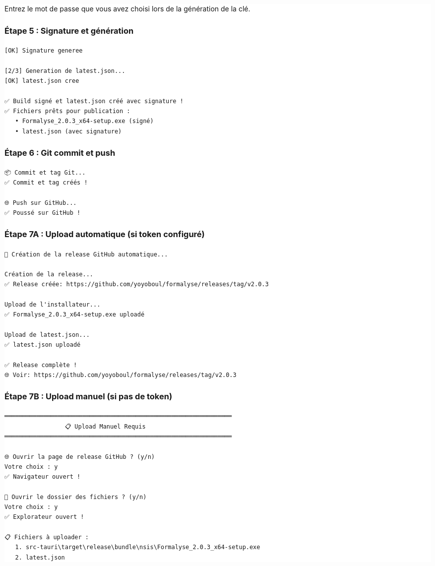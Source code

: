 Entrez le mot de passe que vous avez choisi lors de la génération de la clé.

### Étape 5 : Signature et génération

```
[OK] Signature generee

[2/3] Generation de latest.json...
[OK] latest.json cree

✅ Build signé et latest.json créé avec signature !
✅ Fichiers prêts pour publication :
   • Formalyse_2.0.3_x64-setup.exe (signé)
   • latest.json (avec signature)
```

### Étape 6 : Git commit et push

```
📦 Commit et tag Git...
✅ Commit et tag créés !

🌐 Push sur GitHub...
✅ Poussé sur GitHub !
```

### Étape 7A : Upload automatique (si token configuré)

```
🎁 Création de la release GitHub automatique...

Création de la release...
✅ Release créée: https://github.com/yoyoboul/formalyse/releases/tag/v2.0.3

Upload de l'installateur...
✅ Formalyse_2.0.3_x64-setup.exe uploadé

Upload de latest.json...
✅ latest.json uploadé

✅ Release complète !
🌐 Voir: https://github.com/yoyoboul/formalyse/releases/tag/v2.0.3
```

### Étape 7B : Upload manuel (si pas de token)

```
════════════════════════════════════════════════════════════════
                 📋 Upload Manuel Requis
════════════════════════════════════════════════════════════════

🌐 Ouvrir la page de release GitHub ? (y/n)
Votre choix : y
✅ Navigateur ouvert !

📂 Ouvrir le dossier des fichiers ? (y/n)
Votre choix : y
✅ Explorateur ouvert !

📋 Fichiers à uploader :
   1. src-tauri\target\release\bundle\nsis\Formalyse_2.0.3_x64-setup.exe
   2. latest.json
```
